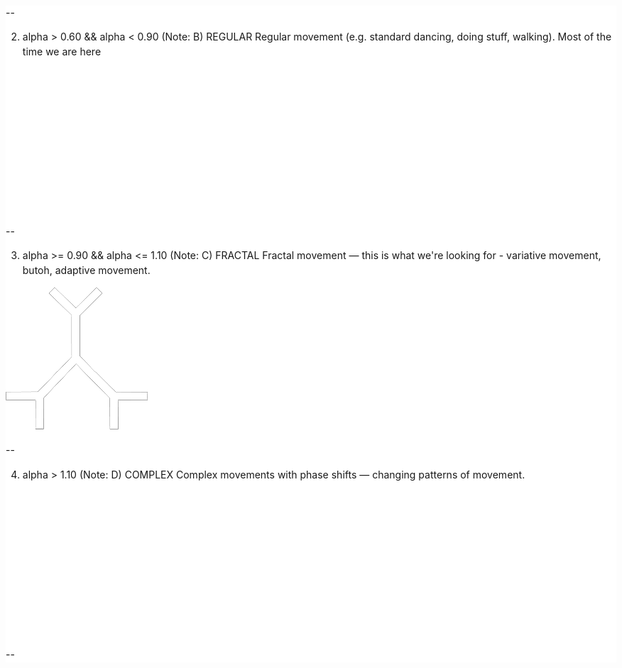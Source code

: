 --

2. alpha > 0.60 && alpha < 0.90 (Note: B) REGULAR
Regular movement (e.g. standard dancing, doing stuff, walking). Most of the time we are here

![](/images/alphas/regular.png "InfraNodus Interface")

--

3. alpha >= 0.90 && alpha <= 1.10 (Note: C) FRACTAL
Fractal movement — this is what we're looking for - variative movement, butoh, adaptive movement.

![](/images/alphas/fractal.png "InfraNodus Interface")

--

4. alpha > 1.10 (Note: D) COMPLEX
Complex movements with phase shifts — changing patterns of movement.

![](/images/alphas/complex.png "InfraNodus Interface")

--
